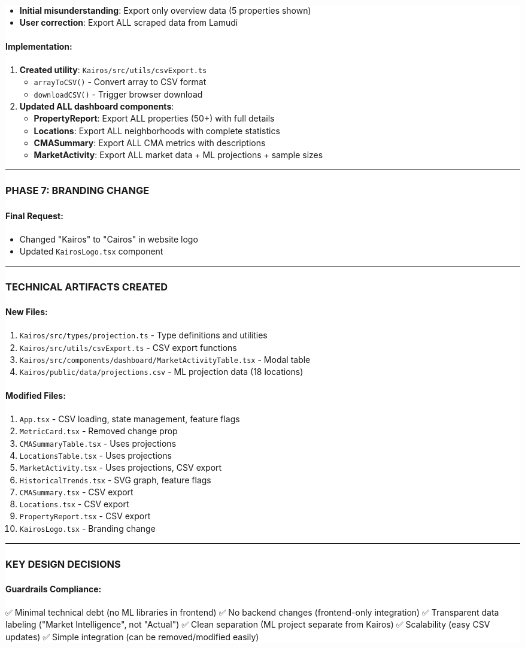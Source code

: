 - **Initial misunderstanding**: Export only overview data (5 properties shown)
- **User correction**: Export ALL scraped data from Lamudi

#### **Implementation**:

1. **Created utility**: `Kairos/src/utils/csvExport.ts`
    - `arrayToCSV()` - Convert array to CSV format
    - `downloadCSV()` - Trigger browser download
2. **Updated ALL dashboard components**:
    - **PropertyReport**: Export ALL properties (50+) with full details
    - **Locations**: Export ALL neighborhoods with complete statistics
    - **CMASummary**: Export ALL CMA metrics with descriptions
    - **MarketActivity**: Export ALL market data + ML projections + sample sizes

---

### **PHASE 7: BRANDING CHANGE**

#### **Final Request**:

- Changed "Kairos" to "Cairos" in website logo
- Updated `KairosLogo.tsx` component

---

### **TECHNICAL ARTIFACTS CREATED**

#### **New Files**:

1. `Kairos/src/types/projection.ts` - Type definitions and utilities
2. `Kairos/src/utils/csvExport.ts` - CSV export functions
3. `Kairos/src/components/dashboard/MarketActivityTable.tsx` - Modal table
4. `Kairos/public/data/projections.csv` - ML projection data (18 locations)

#### **Modified Files**:

1. `App.tsx` - CSV loading, state management, feature flags
2. `MetricCard.tsx` - Removed change prop
3. `CMASummaryTable.tsx` - Uses projections
4. `LocationsTable.tsx` - Uses projections
5. `MarketActivity.tsx` - Uses projections, CSV export
6. `HistoricalTrends.tsx` - SVG graph, feature flags
7. `CMASummary.tsx` - CSV export
8. `Locations.tsx` - CSV export
9. `PropertyReport.tsx` - CSV export
10. `KairosLogo.tsx` - Branding change

---

### **KEY DESIGN DECISIONS**

#### **Guardrails Compliance**:

✅ Minimal technical debt (no ML libraries in frontend)
✅ No backend changes (frontend-only integration)
✅ Transparent data labeling ("Market Intelligence", not "Actual")
✅ Clean separation (ML project separate from Kairos)
✅ Scalability (easy CSV updates)
✅ Simple integration (can be removed/modified easily)
